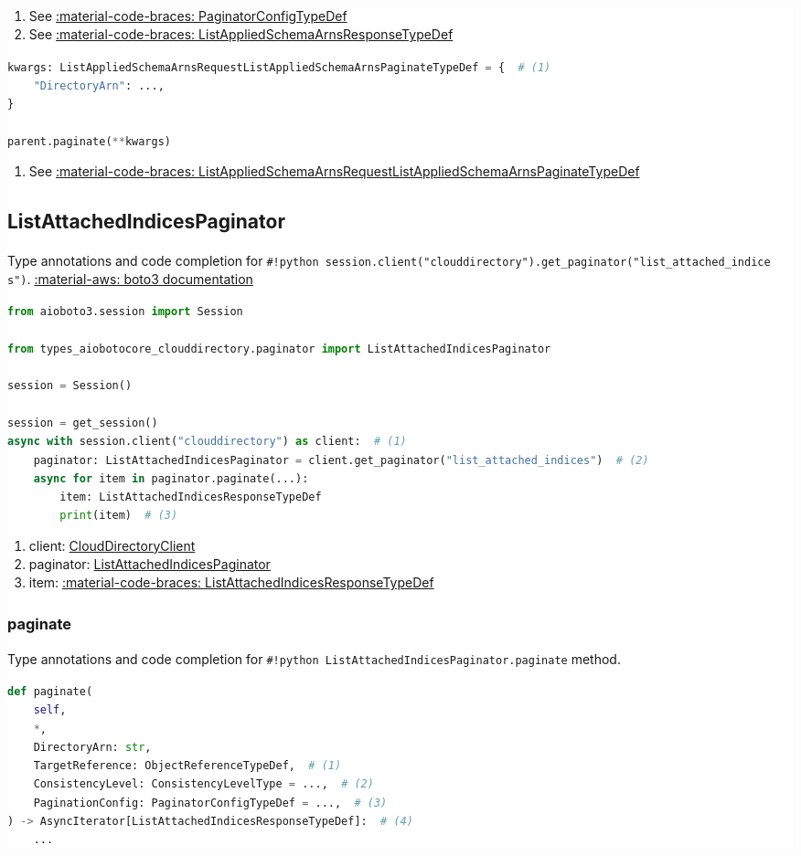1. See [:material-code-braces: PaginatorConfigTypeDef](./type_defs.md#paginatorconfigtypedef) 
2. See [:material-code-braces: ListAppliedSchemaArnsResponseTypeDef](./type_defs.md#listappliedschemaarnsresponsetypedef) 


```python title="Usage example with kwargs"
kwargs: ListAppliedSchemaArnsRequestListAppliedSchemaArnsPaginateTypeDef = {  # (1)
    "DirectoryArn": ...,
}

parent.paginate(**kwargs)
```

1. See [:material-code-braces: ListAppliedSchemaArnsRequestListAppliedSchemaArnsPaginateTypeDef](./type_defs.md#listappliedschemaarnsrequestlistappliedschemaarnspaginatetypedef) 
## ListAttachedIndicesPaginator

Type annotations and code completion for `#!python session.client("clouddirectory").get_paginator("list_attached_indices")`.
[:material-aws: boto3 documentation](https://boto3.amazonaws.com/v1/documentation/api/latest/reference/services/clouddirectory.html#CloudDirectory.Paginator.ListAttachedIndices)

```python title="Usage example"
from aioboto3.session import Session

from types_aiobotocore_clouddirectory.paginator import ListAttachedIndicesPaginator

session = Session()

session = get_session()
async with session.client("clouddirectory") as client:  # (1)
    paginator: ListAttachedIndicesPaginator = client.get_paginator("list_attached_indices")  # (2)
    async for item in paginator.paginate(...):
        item: ListAttachedIndicesResponseTypeDef
        print(item)  # (3)
```

1. client: [CloudDirectoryClient](./client.md)
2. paginator: [ListAttachedIndicesPaginator](./paginators.md#listattachedindicespaginator)
3. item: [:material-code-braces: ListAttachedIndicesResponseTypeDef](./type_defs.md#listattachedindicesresponsetypedef) 


### paginate

Type annotations and code completion for `#!python ListAttachedIndicesPaginator.paginate` method.

```python title="Method definition"
def paginate(
    self,
    *,
    DirectoryArn: str,
    TargetReference: ObjectReferenceTypeDef,  # (1)
    ConsistencyLevel: ConsistencyLevelType = ...,  # (2)
    PaginationConfig: PaginatorConfigTypeDef = ...,  # (3)
) -> AsyncIterator[ListAttachedIndicesResponseTypeDef]:  # (4)
    ...
```
